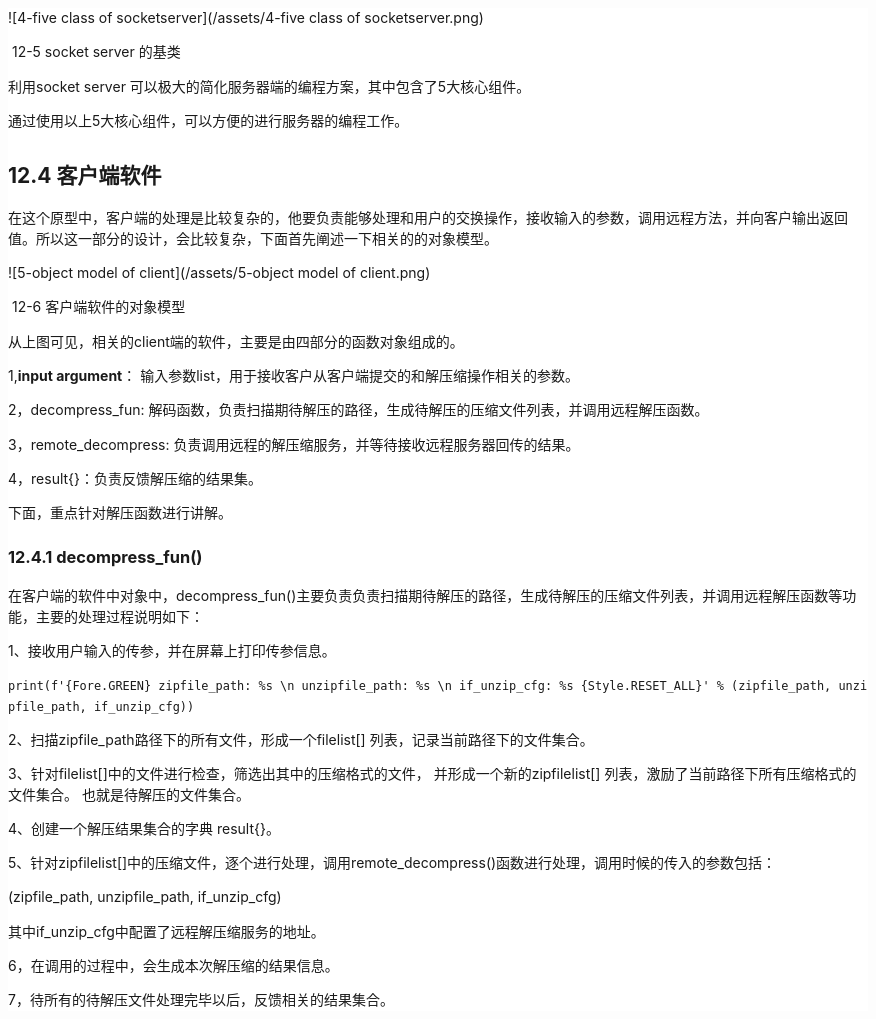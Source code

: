 ![4-five class of socketserver](/assets/4-five class of socketserver.png)

​                              12-5 socket server 的基类



利用socket server 可以极大的简化服务器端的编程方案，其中包含了5大核心组件。

 通过使用以上5大核心组件，可以方便的进行服务器的编程工作。



## 12.4     客户端软件

  在这个原型中，客户端的处理是比较复杂的，他要负责能够处理和用户的交换操作，接收输入的参数，调用远程方法，并向客户输出返回值。所以这一部分的设计，会比较复杂，下面首先阐述一下相关的的对象模型。

   ![5-object model of client](/assets/5-object model of client.png)

​                  12-6 客户端软件的对象模型

从上图可见，相关的client端的软件，主要是由四部分的函数对象组成的。



1,**input argument**： 输入参数list，用于接收客户从客户端提交的和解压缩操作相关的参数。

2，decompress_fun: 解码函数，负责扫描期待解压的路径，生成待解压的压缩文件列表，并调用远程解压函数。

3，remote_decompress: 负责调用远程的解压缩服务，并等待接收远程服务器回传的结果。

4，result{}：负责反馈解压缩的结果集。



  下面，重点针对解压函数进行讲解。

### 12.4.1 decompress_fun()

   在客户端的软件中对象中，decompress_fun()主要负责负责扫描期待解压的路径，生成待解压的压缩文件列表，并调用远程解压函数等功能，主要的处理过程说明如下：

1、接收用户输入的传参，并在屏幕上打印传参信息。

```
print(f'{Fore.GREEN} zipfile_path: %s \n unzipfile_path: %s \n if_unzip_cfg: %s {Style.RESET_ALL}' % (zipfile_path, unzipfile_path, if_unzip_cfg))
```



2、扫描zipfile_path路径下的所有文件，形成一个filelist[] 列表，记录当前路径下的文件集合。

3、针对filelist[]中的文件进行检查，筛选出其中的压缩格式的文件， 并形成一个新的zipfilelist[] 列表，激励了当前路径下所有压缩格式的文件集合。 也就是待解压的文件集合。

4、创建一个解压结果集合的字典 result{}。

5、针对zipfilelist[]中的压缩文件，逐个进行处理，调用remote_decompress()函数进行处理，调用时候的传入的参数包括：

(zipfile_path, unzipfile_path, if_unzip_cfg)

其中if_unzip_cfg中配置了远程解压缩服务的地址。

6，在调用的过程中，会生成本次解压缩的结果信息。

7，待所有的待解压文件处理完毕以后，反馈相关的结果集合。
